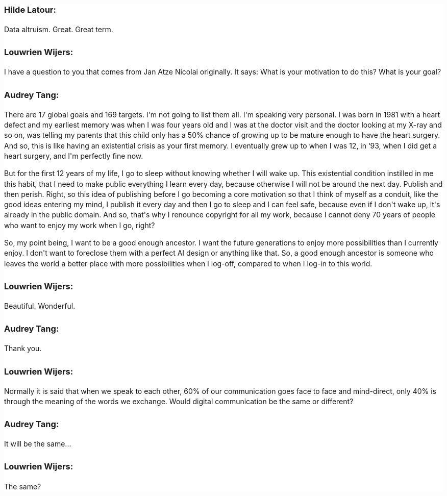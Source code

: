 ### Hilde Latour:

Data altruism. Great. Great term. 

### Louwrien Wijers:

I have a question to you that comes from Jan Atze Nicolai originally. It says: What is your motivation to do this? What is your goal?

### Audrey Tang:

There are 17 global goals and 169 targets. I'm not going to list them all. I'm speaking very personal. I was born in 1981 with a heart defect and my earliest memory was when I was four years old and I was at the doctor visit and the doctor looking at my X-ray and so on, was telling my parents that this child only has a 50% chance of growing up to be mature enough to have the heart surgery. And so, this is like having an existential crisis as your first memory. I eventually grew up to when I was 12, in ‘93, when I did get a heart surgery, and I'm perfectly fine now.

But for the first 12 years of my life, I go to sleep without knowing whether I will wake up. This existential condition instilled in me this habit, that I need to make public everything I learn every day, because otherwise I will not be around the next day. Publish and then perish. Right, so this idea of publishing before I go becoming a core motivation so that I think of myself as a conduit, like the good ideas entering my mind, I publish it every day and then I go to sleep and I can feel safe, because even if I don't wake up, it's already in the public domain. And so, that's why I renounce copyright for all my work, because I cannot deny 70 years of people who want to enjoy my work when I go, right?

So, my point being, I want to be a good enough ancestor. I want the future generations to enjoy more possibilities than I currently enjoy. I don't want to foreclose them with a perfect AI design or anything like that. So, a good enough ancestor is someone who leaves the world a better place with more possibilities when I log-off, compared to when I log-in to this world.

### Louwrien Wijers:

Beautiful. Wonderful.

### Audrey Tang:

Thank you.

### Louwrien Wijers:

Normally it is said that when we speak to each other, 60% of our communication goes face to face and mind-direct, only 40% is through the meaning of the words we exchange. Would digital communication be the same or different?

### Audrey Tang:

It will be the same...

### Louwrien Wijers:

The same?
